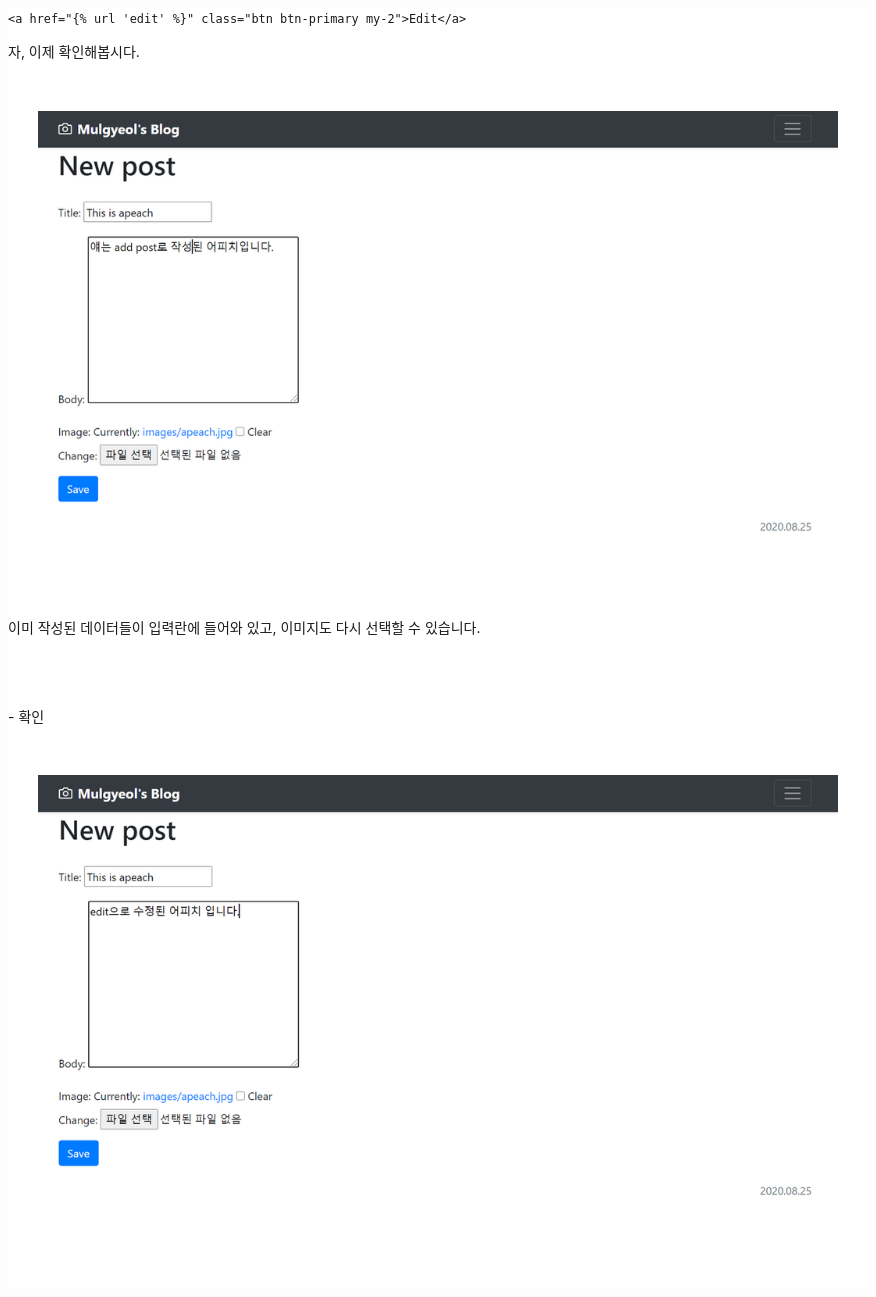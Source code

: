 ```
<a href="{% url 'edit' %}" class="btn btn-primary my-2">Edit</a>
```

자, 이제 확인해봅시다.

<br><p align="center"><img src="/img2/25.png" width = "800px"></p><br>

이미 작성된 데이터들이 입력란에 들어와 있고, 이미지도 다시 선택할 수 있습니다.

<br><br>

\- 확인

<br><p align="center"><img src="/img2/26.png" width = "800px"></p><br>